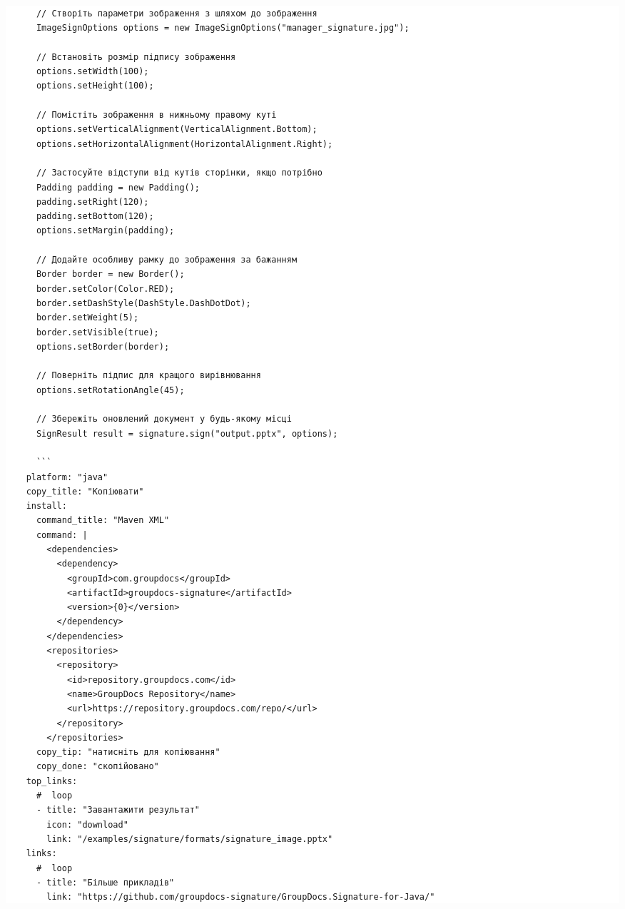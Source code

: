          // Створіть параметри зображення з шляхом до зображення
          ImageSignOptions options = new ImageSignOptions("manager_signature.jpg");

          // Встановіть розмір підпису зображення
          options.setWidth(100);
          options.setHeight(100);

          // Помістіть зображення в нижньому правому куті
          options.setVerticalAlignment(VerticalAlignment.Bottom);
          options.setHorizontalAlignment(HorizontalAlignment.Right);

          // Застосуйте відступи від кутів сторінки, якщо потрібно
          Padding padding = new Padding();
          padding.setRight(120);
          padding.setBottom(120);
          options.setMargin(padding);

          // Додайте особливу рамку до зображення за бажанням
          Border border = new Border();
          border.setColor(Color.RED);
          border.setDashStyle(DashStyle.DashDotDot);
          border.setWeight(5);
          border.setVisible(true);
          options.setBorder(border);

          // Поверніть підпис для кращого вирівнювання
          options.setRotationAngle(45);

          // Збережіть оновлений документ у будь-якому місці
          SignResult result = signature.sign("output.pptx", options);

          ```
        platform: "java"
        copy_title: "Копіювати"
        install:
          command_title: "Maven XML"
          command: |
            <dependencies>
              <dependency>
                <groupId>com.groupdocs</groupId>
                <artifactId>groupdocs-signature</artifactId>
                <version>{0}</version>
              </dependency>
            </dependencies>
            <repositories>
              <repository>
                <id>repository.groupdocs.com</id>
                <name>GroupDocs Repository</name>
                <url>https://repository.groupdocs.com/repo/</url>
              </repository>
            </repositories>
          copy_tip: "натисніть для копіювання"
          copy_done: "скопійовано"
        top_links:
          #  loop
          - title: "Завантажити результат"
            icon: "download"
            link: "/examples/signature/formats/signature_image.pptx"
        links:
          #  loop
          - title: "Більше прикладів"
            link: "https://github.com/groupdocs-signature/GroupDocs.Signature-for-Java/"